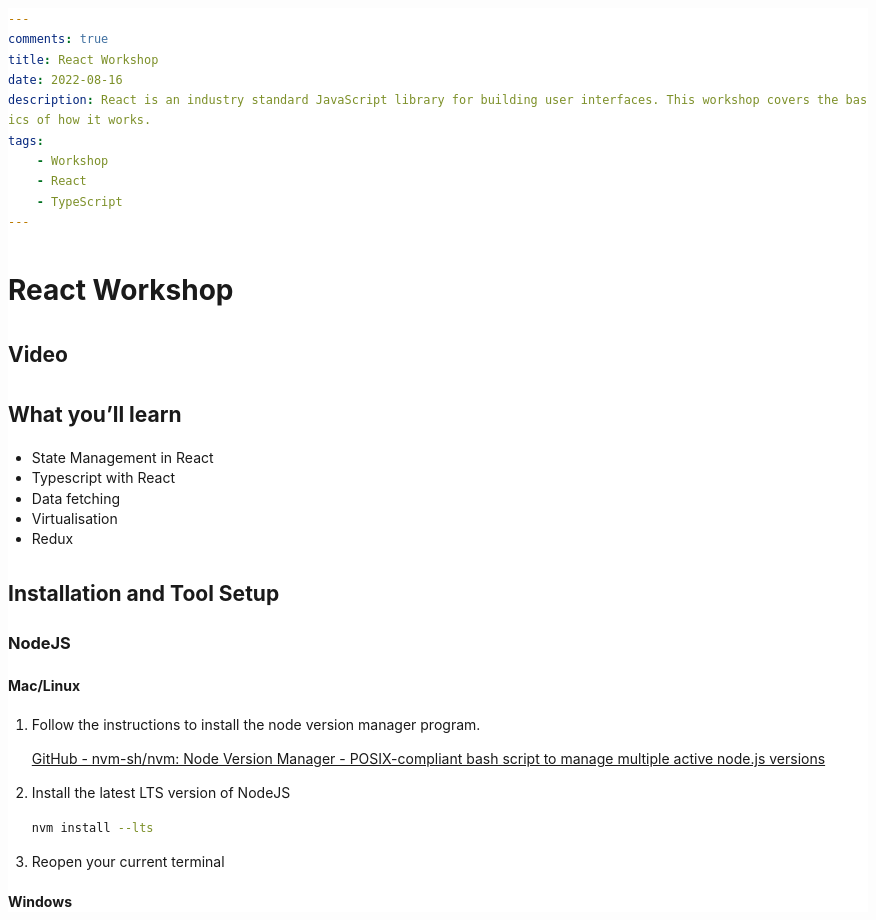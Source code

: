 ```yaml
---
comments: true
title: React Workshop
date: 2022-08-16
description: React is an industry standard JavaScript library for building user interfaces. This workshop covers the basics of how it works.
tags:
    - Workshop
    - React
    - TypeScript
---
```


# React Workshop

## Video

<iframe width="560" height="315" src="https://www.youtube.com/embed/Fr5D1KLGGZc?si=ftjY1ICQRAiGPVxJ" title="YouTube video player" frameborder="0" allow="accelerometer; autoplay; clipboard-write; encrypted-media; gyroscope; picture-in-picture; web-share" allowfullscreen></iframe>


## What you’ll learn

- State Management in React
- Typescript with React
- Data fetching
- Virtualisation
- Redux

## Installation and Tool Setup

### NodeJS

#### Mac/Linux

1. Follow the instructions to install the node version manager program.
    
    [GitHub - nvm-sh/nvm: Node Version Manager - POSIX-compliant bash script to manage multiple active node.js versions](https://github.com/nvm-sh/nvm#installing-and-updating)
    
2. Install the latest LTS version of NodeJS
    
    ```bash
    nvm install --lts
    ```
    
3. Reopen your current terminal

#### Windows
